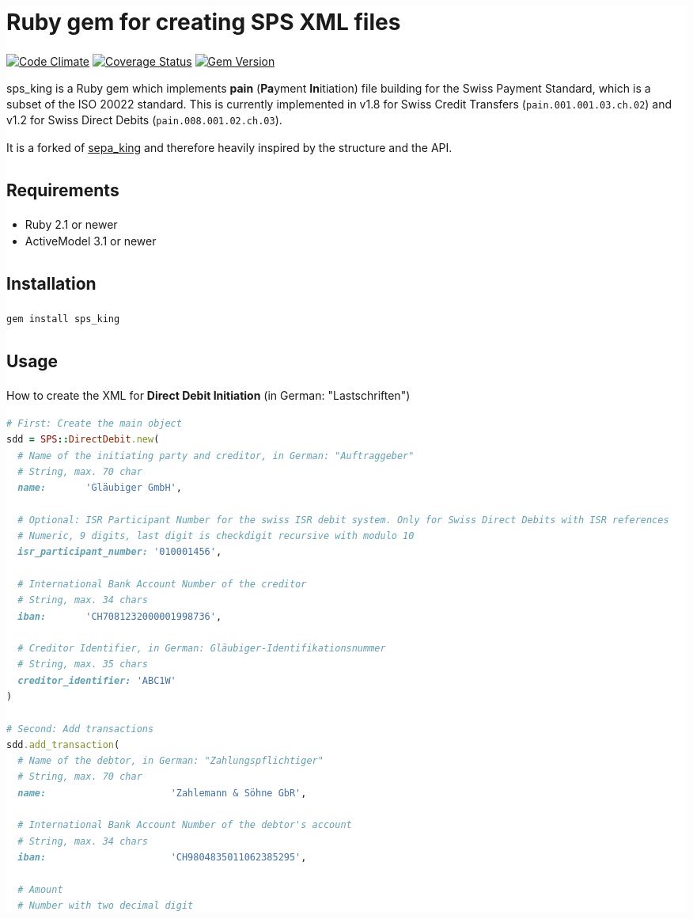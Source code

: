 # Ruby gem for creating SPS XML files

[![Code Climate](https://codeclimate.com/github/Barzahlen/sps_king/badges/gpa.svg)](https://codeclimate.com/github/Barzahlen/sps_king)
[![Coverage Status](https://coveralls.io/repos/Barzahlen/sps_king/badge.svg?branch=master)](https://coveralls.io/r/Barzahlen/sps_king?branch=master)
[![Gem Version](https://badge.fury.io/rb/sps_king.svg)](http://badge.fury.io/rb/sps_king)

sps_king is a Ruby gem which implements **pain** (**Pa**yment **In**itiation) file building for the Swiss Payment Standard, which is a subset of the ISO 20022 standard.
This is currently implemented in v1.8 for Swiss Credit Transfers (`pain.001.001.03.ch.02`) and v1.2 for Swiss Direct Debits (`pain.008.001.02.ch.03`).

It is a forked of [sepa_king](https://github.com/salesking/sepa_king) and therefore heavily inspired by the structure and the API.


## Requirements

* Ruby 2.1 or newer
* ActiveModel 3.1 or newer


## Installation

    gem install sps_king


## Usage

How to create the XML for **Direct Debit Initiation** (in German: "Lastschriften")

```ruby
# First: Create the main object
sdd = SPS::DirectDebit.new(
  # Name of the initiating party and creditor, in German: "Auftraggeber"
  # String, max. 70 char
  name:       'Gläubiger GmbH',

  # Optional: ISR Participant Number for the swiss ISR debit system. Only for Swiss Direct Debits with ISR references
  # Numeric, 9 digits, last digit is checkdigit recursive with modulo 10
  isr_participant_number: '010001456',

  # International Bank Account Number of the creditor
  # String, max. 34 chars
  iban:       'CH7081232000001998736',

  # Creditor Identifier, in German: Gläubiger-Identifikationsnummer
  # String, max. 35 chars
  creditor_identifier: 'ABC1W'
)

# Second: Add transactions
sdd.add_transaction(
  # Name of the debtor, in German: "Zahlungspflichtiger"
  # String, max. 70 char
  name:                      'Zahlemann & Söhne GbR',

  # International Bank Account Number of the debtor's account
  # String, max. 34 chars
  iban:                      'CH9804835011062385295',

  # Amount
  # Number with two decimal digit
```